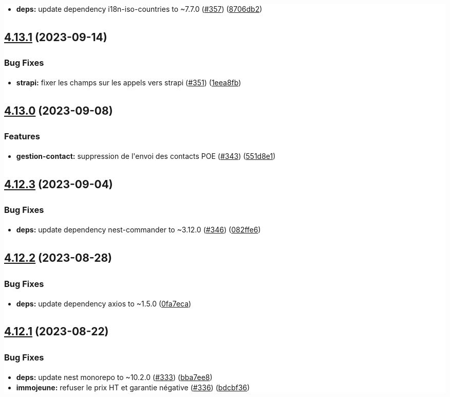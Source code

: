 * **deps:** update dependency i18n-iso-countries to ~7.7.0 ([#357](https://github.com/DNUM-SocialGouv/1j1s-etl/issues/357)) ([8706db2](https://github.com/DNUM-SocialGouv/1j1s-etl/commit/8706db2f4ebbea199c134e61d5ce5b804e068200))

## [4.13.1](https://github.com/DNUM-SocialGouv/1j1s-etl/compare/v4.13.0...v4.13.1) (2023-09-14)


### Bug Fixes

* **strapi:** fixer les champs sur les appels vers strapi ([#351](https://github.com/DNUM-SocialGouv/1j1s-etl/issues/351)) ([1eea8fb](https://github.com/DNUM-SocialGouv/1j1s-etl/commit/1eea8fba60739194e51c38ea2eec8dbc15b54a60))

## [4.13.0](https://github.com/DNUM-SocialGouv/1j1s-etl/compare/v4.12.3...v4.13.0) (2023-09-08)


### Features

* **gestion-contact:** suppression de l'envoi des contacts POE ([#343](https://github.com/DNUM-SocialGouv/1j1s-etl/issues/343)) ([551d8e1](https://github.com/DNUM-SocialGouv/1j1s-etl/commit/551d8e1d87078095695c736ef5bb2c0a3084cdfb))

## [4.12.3](https://github.com/DNUM-SocialGouv/1j1s-etl/compare/v4.12.2...v4.12.3) (2023-09-04)


### Bug Fixes

* **deps:** update dependency nest-commander to ~3.12.0 ([#346](https://github.com/DNUM-SocialGouv/1j1s-etl/issues/346)) ([082ffe6](https://github.com/DNUM-SocialGouv/1j1s-etl/commit/082ffe6a1acf4d30d55ff78b8dd55dd10691e074))

## [4.12.2](https://github.com/DNUM-SocialGouv/1j1s-etl/compare/v4.12.1...v4.12.2) (2023-08-28)


### Bug Fixes

* **deps:** update dependency axios to ~1.5.0 ([0fa7eca](https://github.com/DNUM-SocialGouv/1j1s-etl/commit/0fa7ecaccc2f43ad85edae72fff73e665626e512))

## [4.12.1](https://github.com/DNUM-SocialGouv/1j1s-etl/compare/v4.12.0...v4.12.1) (2023-08-22)


### Bug Fixes

* **deps:** update nest monorepo to ~10.2.0 ([#333](https://github.com/DNUM-SocialGouv/1j1s-etl/issues/333)) ([bba7ee8](https://github.com/DNUM-SocialGouv/1j1s-etl/commit/bba7ee85766dbe9ba5de0b5c2b0d9162c4030957))
* **immojeune:** refuser le prix HT et garantie négative ([#336](https://github.com/DNUM-SocialGouv/1j1s-etl/issues/336)) ([bdcbf36](https://github.com/DNUM-SocialGouv/1j1s-etl/commit/bdcbf363cdae26cd0e77f9c0ed5caa53aba6b8bb))
